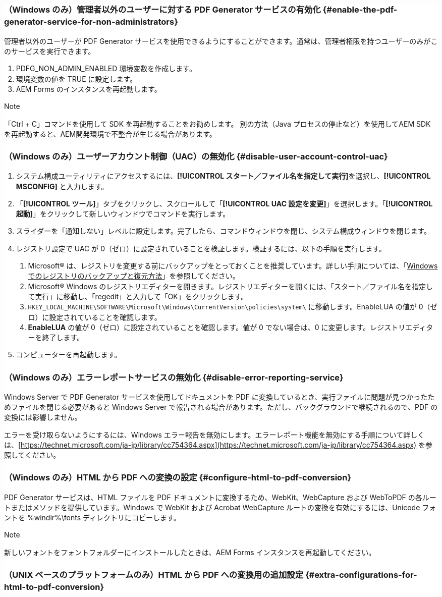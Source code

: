 ### （Windows のみ）管理者以外のユーザーに対する PDF Generator サービスの有効化 {#enable-the-pdf-generator-service-for-non-administrators}

管理者以外のユーザーが PDF Generator サービスを使用できるようにすることができます。通常は、管理者権限を持つユーザーのみがこのサービスを実行できます。

1. PDFG_NON_ADMIN_ENABLED 環境変数を作成します。
1. 環境変数の値を TRUE に設定します。
1. AEM Forms のインスタンスを再起動します。

>[!NOTE]
>
> 「Ctrl + C」コマンドを使用して SDK を再起動することをお勧めします。 別の方法（Java プロセスの停止など）を使用してAEM SDK を再起動すると、AEM開発環境で不整合が生じる場合があります。

### （Windows のみ）ユーザーアカウント制御（UAC）の無効化 {#disable-user-account-control-uac}

1. システム構成ユーティリティにアクセスするには、**[!UICONTROL スタート／ファイル名を指定して実行]**&#x200B;を選択し、**[!UICONTROL MSCONFIG]** と入力します。
1. 「**[!UICONTROL ツール]**」タブをクリックし、スクロールして「**[!UICONTROL UAC 設定を変更]**」を選択します。「**[!UICONTROL 起動]**」をクリックして新しいウィンドウでコマンドを実行します。
1. スライダーを「通知しない」レベルに設定します。完了したら、コマンドウィンドウを閉じ、システム構成ウィンドウを閉じます。
1. レジストリ設定で UAC が 0（ゼロ）に設定されていることを検証します。検証するには、以下の手順を実行します。

   1. Microsoft® は、レジストリを変更する前にバックアップをとっておくことを推奨しています。詳しい手順については、「[Windows でのレジストリのバックアップと復元方法](https://support.microsoft.com/ja-jp/help/322756)」を参照してください。
   1. Microsoft® Windows のレジストリエディターを開きます。レジストリエディターを開くには、「スタート／ファイル名を指定して実行」に移動し、「regedit」と入力して「OK」をクリックします。
   1. `HKEY_LOCAL_MACHINE\SOFTWARE\Microsoft\Windows\CurrentVersion\policies\system\` に移動します。EnableLUA の値が 0（ゼロ）に設定されていることを確認します。
   1. **EnableLUA** の値が 0（ゼロ）に設定されていることを確認します。値が 0 でない場合は、0 に変更します。レジストリエディターを終了します。

1. コンピューターを再起動します。

### （Windows のみ）エラーレポートサービスの無効化 {#disable-error-reporting-service}

Windows Server で PDF Generator サービスを使用してドキュメントを PDF に変換しているとき、実行ファイルに問題が見つかったためファイルを閉じる必要があると Windows Server で報告される場合があります。ただし、バックグラウンドで継続されるので、PDF の変換には影響しません。

エラーを受け取らないようにするには、Windows エラー報告を無効にします。エラーレポート機能を無効にする手順について詳しくは、[https://technet.microsoft.com/ja-jp/library/cc754364.aspx](https://technet.microsoft.com/ja-jp/library/cc754364.aspx) を参照してください。

### （Windows のみ）HTML から PDF への変換の設定 {#configure-html-to-pdf-conversion}

PDF Generator サービスは、HTML ファイルを PDF ドキュメントに変換するため、WebKit、WebCapture および WebToPDF の各ルートまたはメソッドを提供しています。Windows で WebKit および Acrobat WebCapture ルートの変換を有効にするには、Unicode フォントを %windir%\fonts ディレクトリにコピーします。

>[!NOTE]
>
>新しいフォントをフォントフォルダーにインストールしたときは、AEM Forms インスタンスを再起動してください。

### （UNIX ベースのプラットフォームのみ）HTML から PDF への変換用の追加設定  {#extra-configurations-for-html-to-pdf-conversion}

